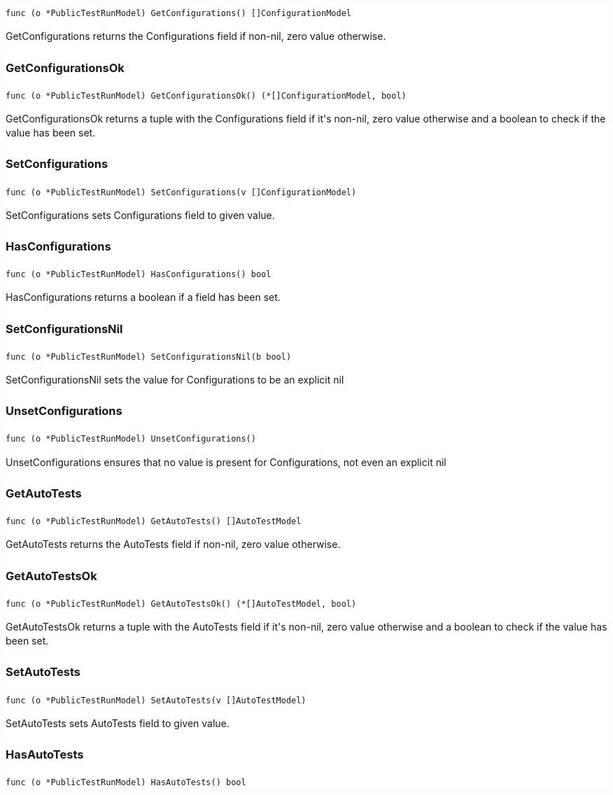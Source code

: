 `func (o *PublicTestRunModel) GetConfigurations() []ConfigurationModel`

GetConfigurations returns the Configurations field if non-nil, zero value otherwise.

### GetConfigurationsOk

`func (o *PublicTestRunModel) GetConfigurationsOk() (*[]ConfigurationModel, bool)`

GetConfigurationsOk returns a tuple with the Configurations field if it's non-nil, zero value otherwise
and a boolean to check if the value has been set.

### SetConfigurations

`func (o *PublicTestRunModel) SetConfigurations(v []ConfigurationModel)`

SetConfigurations sets Configurations field to given value.

### HasConfigurations

`func (o *PublicTestRunModel) HasConfigurations() bool`

HasConfigurations returns a boolean if a field has been set.

### SetConfigurationsNil

`func (o *PublicTestRunModel) SetConfigurationsNil(b bool)`

 SetConfigurationsNil sets the value for Configurations to be an explicit nil

### UnsetConfigurations
`func (o *PublicTestRunModel) UnsetConfigurations()`

UnsetConfigurations ensures that no value is present for Configurations, not even an explicit nil
### GetAutoTests

`func (o *PublicTestRunModel) GetAutoTests() []AutoTestModel`

GetAutoTests returns the AutoTests field if non-nil, zero value otherwise.

### GetAutoTestsOk

`func (o *PublicTestRunModel) GetAutoTestsOk() (*[]AutoTestModel, bool)`

GetAutoTestsOk returns a tuple with the AutoTests field if it's non-nil, zero value otherwise
and a boolean to check if the value has been set.

### SetAutoTests

`func (o *PublicTestRunModel) SetAutoTests(v []AutoTestModel)`

SetAutoTests sets AutoTests field to given value.

### HasAutoTests

`func (o *PublicTestRunModel) HasAutoTests() bool`
